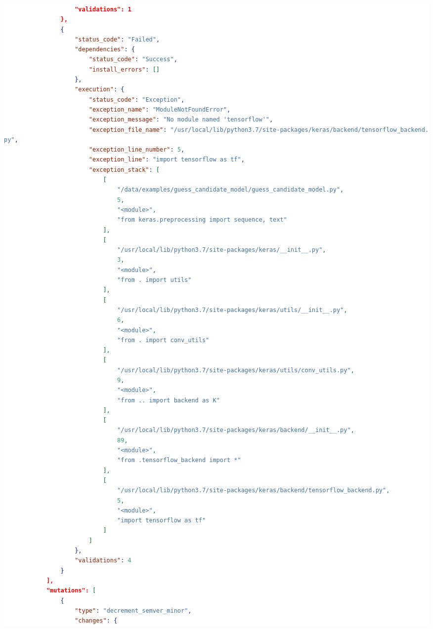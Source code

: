 ```json
                    "validations": 1
                },
                {
                    "status_code": "Failed",
                    "dependencies": {
                        "status_code": "Success",
                        "install_errors": []
                    },
                    "execution": {
                        "status_code": "Exception",
                        "exception_name": "ModuleNotFoundError",
                        "exception_message": "No module named 'tensorflow'",
                        "exception_file_name": "/usr/local/lib/python3.7/site-packages/keras/backend/tensorflow_backend.py",
                        "exception_line_number": 5,
                        "exception_line": "import tensorflow as tf",
                        "exception_stack": [
                            [
                                "/data/examples/guess_candidate_model/guess_candidate_model.py",
                                5,
                                "<module>",
                                "from keras.preprocessing import sequence, text"
                            ],
                            [
                                "/usr/local/lib/python3.7/site-packages/keras/__init__.py",
                                3,
                                "<module>",
                                "from . import utils"
                            ],
                            [
                                "/usr/local/lib/python3.7/site-packages/keras/utils/__init__.py",
                                6,
                                "<module>",
                                "from . import conv_utils"
                            ],
                            [
                                "/usr/local/lib/python3.7/site-packages/keras/utils/conv_utils.py",
                                9,
                                "<module>",
                                "from .. import backend as K"
                            ],
                            [
                                "/usr/local/lib/python3.7/site-packages/keras/backend/__init__.py",
                                89,
                                "<module>",
                                "from .tensorflow_backend import *"
                            ],
                            [
                                "/usr/local/lib/python3.7/site-packages/keras/backend/tensorflow_backend.py",
                                5,
                                "<module>",
                                "import tensorflow as tf"
                            ]
                        ]
                    },
                    "validations": 4
                }
            ],
            "mutations": [
                {
                    "type": "decrement_semver_minor",
                    "changes": {
```